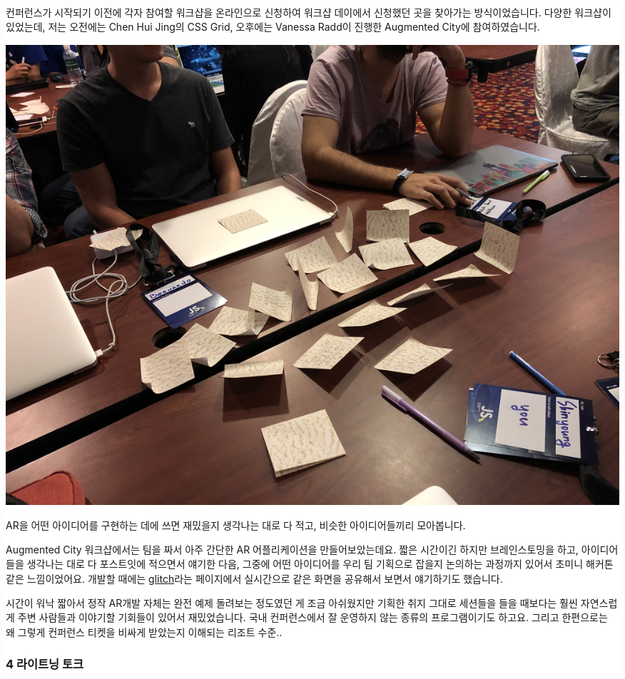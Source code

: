  컨퍼런스가 시작되기 이전에 각자 참여할 워크샵을 온라인으로 신청하여 워크샵 데이에서 신청했던 곳을 찾아가는 방식이었습니다. 다양한 워크샵이 있었는데, 저는 오전에는 Chen Hui Jing의 CSS Grid, 오후에는 Vanessa Radd이 진행한 Augmented City에 참여하였습니다.

![img](BC354853-B2A5-4088-BF8E-9CC81090C5C1.jpeg)
<figcaption>AR을 어떤 아이디어를 구현하는 데에 쓰면 재밌을지 생각나는 대로 다 적고, 비슷한 아이디어들끼리 모아봅니다.</figcaption>


 Augmented City 워크샵에서는 팀을 짜서 아주 간단한 AR 어플리케이션을 만들어보았는데요. 짧은 시간이긴 하지만 브레인스토밍을 하고, 아이디어들을 생각나는 대로 다 포스트잇에 적으면서 얘기한 다음, 그중에 어떤 아이디어를 우리 팀 기획으로 잡을지 논의하는 과정까지 있어서 초미니 해커톤 같은 느낌이었어요. 개발할 때에는 [glitch](https://glitch.com/)라는 페이지에서 실시간으로 같은 화면을 공유해서 보면서 얘기하기도 했습니다.

 시간이 워낙 짧아서 정작 AR개발 자체는 완전 예제 돌려보는 정도였던 게 조금 아쉬웠지만 기획한 취지 그대로 세션들을 들을 때보다는 훨씬 자연스럽게 주변 사람들과 이야기할 기회들이 있어서 재밌었습니다. 국내 컨퍼런스에서 잘 운영하지 않는 종류의 프로그램이기도 하고요. 그리고 한편으로는 왜 그렇게 컨퍼런스 티켓을 비싸게 받았는지 이해되는 리조트 수준..



### 4 라이트닝 토크
